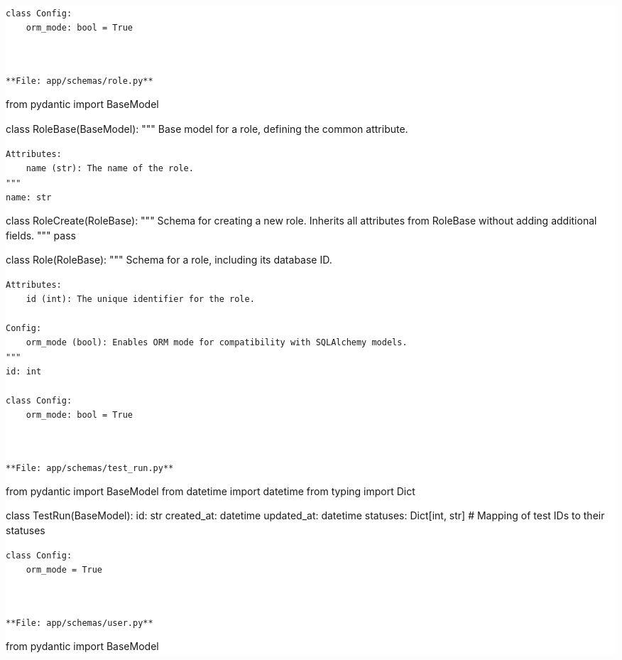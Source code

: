     class Config:
        orm_mode: bool = True
```


**File: app/schemas/role.py**
```
from pydantic import BaseModel

class RoleBase(BaseModel):
    """
    Base model for a role, defining the common attribute.

    Attributes:
        name (str): The name of the role.
    """
    name: str

class RoleCreate(RoleBase):
    """
    Schema for creating a new role.
    Inherits all attributes from RoleBase without adding additional fields.
    """
    pass

class Role(RoleBase):
    """
    Schema for a role, including its database ID.

    Attributes:
        id (int): The unique identifier for the role.

    Config:
        orm_mode (bool): Enables ORM mode for compatibility with SQLAlchemy models.
    """
    id: int

    class Config:
        orm_mode: bool = True
```


**File: app/schemas/test_run.py**
```
from pydantic import BaseModel
from datetime import datetime
from typing import Dict

class TestRun(BaseModel):
    id: str
    created_at: datetime
    updated_at: datetime
    statuses: Dict[int, str]  # Mapping of test IDs to their statuses

    class Config:
        orm_mode = True
```


**File: app/schemas/user.py**
```
from pydantic import BaseModel
